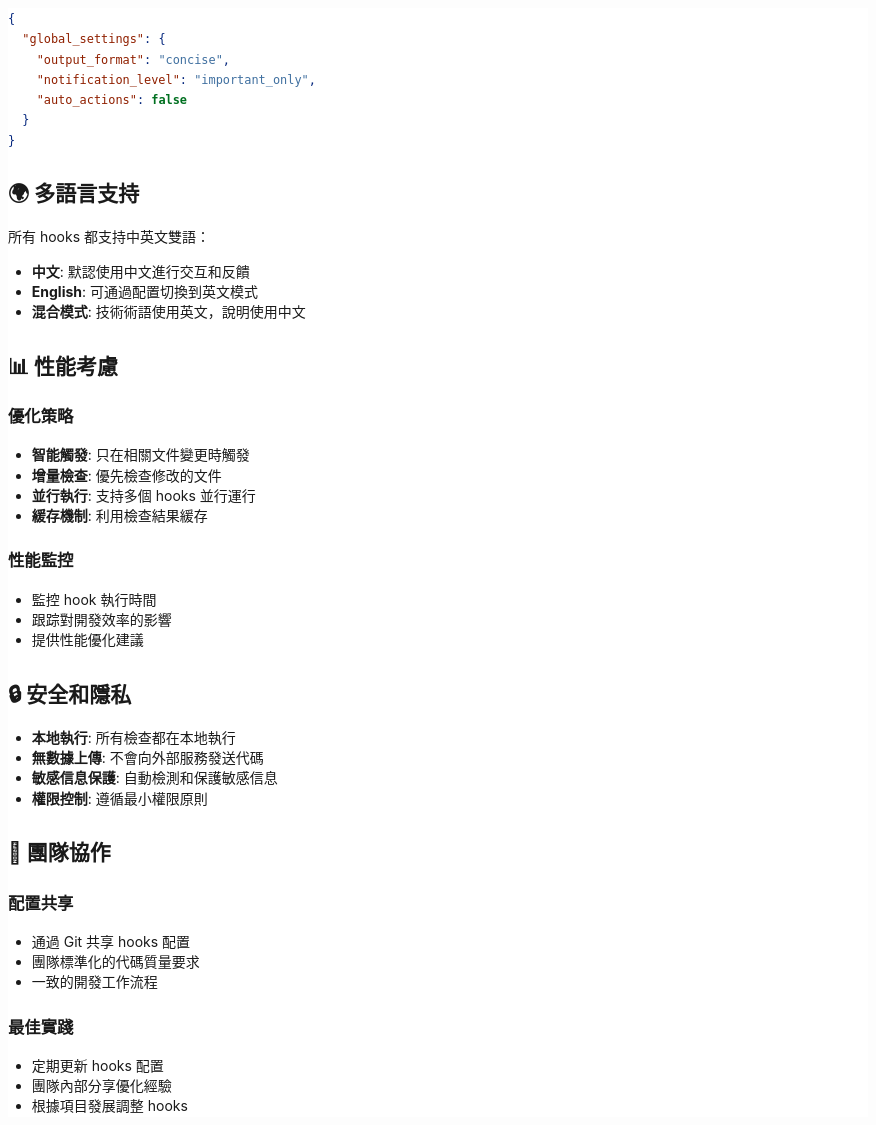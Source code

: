 ```json
{
  "global_settings": {
    "output_format": "concise",
    "notification_level": "important_only",
    "auto_actions": false
  }
}
```

## 🌍 多語言支持

所有 hooks 都支持中英文雙語：
- **中文**: 默認使用中文進行交互和反饋
- **English**: 可通過配置切換到英文模式
- **混合模式**: 技術術語使用英文，說明使用中文

## 📊 性能考慮

### 優化策略
- **智能觸發**: 只在相關文件變更時觸發
- **增量檢查**: 優先檢查修改的文件
- **並行執行**: 支持多個 hooks 並行運行
- **緩存機制**: 利用檢查結果緩存

### 性能監控
- 監控 hook 執行時間
- 跟踪對開發效率的影響
- 提供性能優化建議

## 🔒 安全和隱私

- **本地執行**: 所有檢查都在本地執行
- **無數據上傳**: 不會向外部服務發送代碼
- **敏感信息保護**: 自動檢測和保護敏感信息
- **權限控制**: 遵循最小權限原則

## 🤝 團隊協作

### 配置共享
- 通過 Git 共享 hooks 配置
- 團隊標準化的代碼質量要求
- 一致的開發工作流程

### 最佳實踐
- 定期更新 hooks 配置
- 團隊內部分享優化經驗
- 根據項目發展調整 hooks
